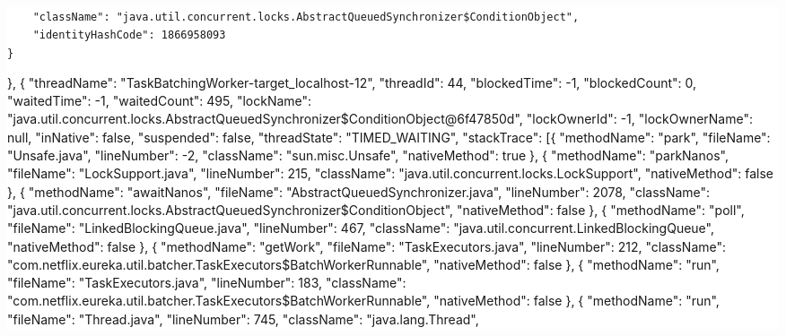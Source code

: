 		"className": "java.util.concurrent.locks.AbstractQueuedSynchronizer$ConditionObject",
		"identityHashCode": 1866958093
	}
},
{
	"threadName": "TaskBatchingWorker-target_localhost-12",
	"threadId": 44,
	"blockedTime": -1,
	"blockedCount": 0,
	"waitedTime": -1,
	"waitedCount": 495,
	"lockName": "java.util.concurrent.locks.AbstractQueuedSynchronizer$ConditionObject@6f47850d",
	"lockOwnerId": -1,
	"lockOwnerName": null,
	"inNative": false,
	"suspended": false,
	"threadState": "TIMED_WAITING",
	"stackTrace": [{
		"methodName": "park",
		"fileName": "Unsafe.java",
		"lineNumber": -2,
		"className": "sun.misc.Unsafe",
		"nativeMethod": true
	},
	{
		"methodName": "parkNanos",
		"fileName": "LockSupport.java",
		"lineNumber": 215,
		"className": "java.util.concurrent.locks.LockSupport",
		"nativeMethod": false
	},
	{
		"methodName": "awaitNanos",
		"fileName": "AbstractQueuedSynchronizer.java",
		"lineNumber": 2078,
		"className": "java.util.concurrent.locks.AbstractQueuedSynchronizer$ConditionObject",
		"nativeMethod": false
	},
	{
		"methodName": "poll",
		"fileName": "LinkedBlockingQueue.java",
		"lineNumber": 467,
		"className": "java.util.concurrent.LinkedBlockingQueue",
		"nativeMethod": false
	},
	{
		"methodName": "getWork",
		"fileName": "TaskExecutors.java",
		"lineNumber": 212,
		"className": "com.netflix.eureka.util.batcher.TaskExecutors$BatchWorkerRunnable",
		"nativeMethod": false
	},
	{
		"methodName": "run",
		"fileName": "TaskExecutors.java",
		"lineNumber": 183,
		"className": "com.netflix.eureka.util.batcher.TaskExecutors$BatchWorkerRunnable",
		"nativeMethod": false
	},
	{
		"methodName": "run",
		"fileName": "Thread.java",
		"lineNumber": 745,
		"className": "java.lang.Thread",